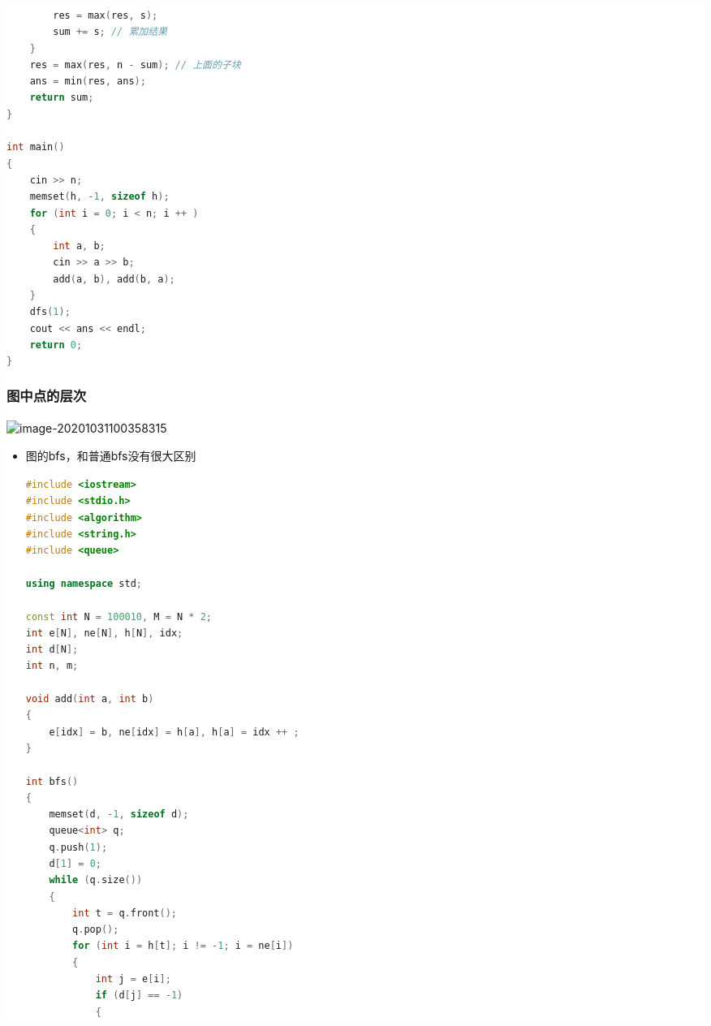   ```cpp
          res = max(res, s);
          sum += s; // 累加结果
      }
      res = max(res, n - sum); // 上面的子块
      ans = min(res, ans);
      return sum;
  }
  
  int main()
  {
      cin >> n;
      memset(h, -1, sizeof h);
      for (int i = 0; i < n; i ++ )
      {
          int a, b;
          cin >> a >> b;
          add(a, b), add(b, a);
      }
      dfs(1);
      cout << ans << endl;
      return 0;
  }
  ```

### 图中点的层次

![image-20201031100358315](C:\Users\雨初\AppData\Roaming\Typora\typora-user-images\image-20201031100358315.png)

+ 图的bfs，和普通bfs没有很大区别

  ```cpp
  #include <iostream>
  #include <stdio.h>
  #include <algorithm>
  #include <string.h>
  #include <queue>
  
  using namespace std;
  
  const int N = 100010, M = N * 2;
  int e[N], ne[N], h[N], idx;
  int d[N];
  int n, m;
  
  void add(int a, int b)
  {
      e[idx] = b, ne[idx] = h[a], h[a] = idx ++ ;
  }
  
  int bfs()
  {
      memset(d, -1, sizeof d);
      queue<int> q;
      q.push(1);
      d[1] = 0;
      while (q.size())
      {
          int t = q.front();
          q.pop();
          for (int i = h[t]; i != -1; i = ne[i])
          {
              int j = e[i];
              if (d[j] == -1)
              {
  ```
